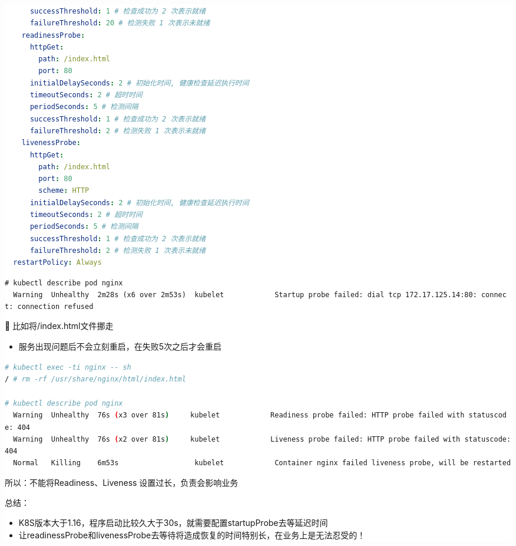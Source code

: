 ```yaml
      successThreshold: 1 # 检查成功为 2 次表示就绪
      failureThreshold: 20 # 检测失败 1 次表示未就绪
    readinessProbe: 
      httpGet:
        path: /index.html
        port: 80
      initialDelaySeconds: 2 # 初始化时间, 健康检查延迟执行时间
      timeoutSeconds: 2 # 超时时间
      periodSeconds: 5 # 检测间隔
      successThreshold: 1 # 检查成功为 2 次表示就绪
      failureThreshold: 2 # 检测失败 1 次表示未就绪
    livenessProbe:
      httpGet:
        path: /index.html
        port: 80
        scheme: HTTP
      initialDelaySeconds: 2 # 初始化时间, 健康检查延迟执行时间
      timeoutSeconds: 2 # 超时时间
      periodSeconds: 5 # 检测间隔
      successThreshold: 1 # 检查成功为 2 次表示就绪
      failureThreshold: 2 # 检测失败 1 次表示未就绪
  restartPolicy: Always
```

```SH
# kubectl describe pod nginx
  Warning  Unhealthy  2m28s (x6 over 2m53s)  kubelet            Startup probe failed: dial tcp 172.17.125.14:80: connect: connection refused
```

:deciduous_tree: 比如将/index.html文件挪走

+ 服务出现问题后不会立刻重启，在失败5次之后才会重启

```sh
# kubectl exec -ti nginx -- sh
/ # rm -rf /usr/share/nginx/html/index.html

# kubectl describe pod nginx
  Warning  Unhealthy  76s (x3 over 81s)     kubelet            Readiness probe failed: HTTP probe failed with statuscode: 404
  Warning  Unhealthy  76s (x2 over 81s)     kubelet            Liveness probe failed: HTTP probe failed with statuscode: 404
  Normal   Killing    6m53s                  kubelet            Container nginx failed liveness probe, will be restarted

```

所以：不能将Readiness、Liveness 设置过长，负责会影响业务

总结：

+  K8S版本大于1.16，程序启动比较久大于30s，就需要配置startupProbe去等延迟时间
+ 让readinessProbe和livenessProbe去等待将造成恢复的时间特别长，在业务上是无法忍受的！
